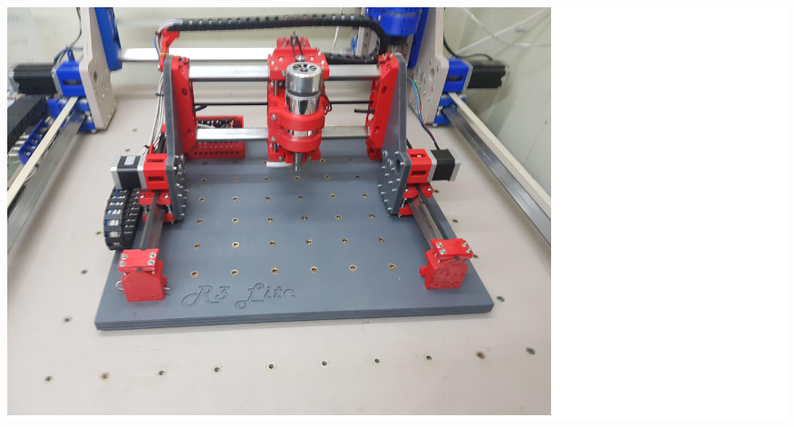 <img src="https://raw.githubusercontent.com/RootCNC/Root-3-Lite-CNC/master/Media/Docs/Build_Photos/ex_Root-3-Lite-R2Lite-2-1.jpg" width="600">